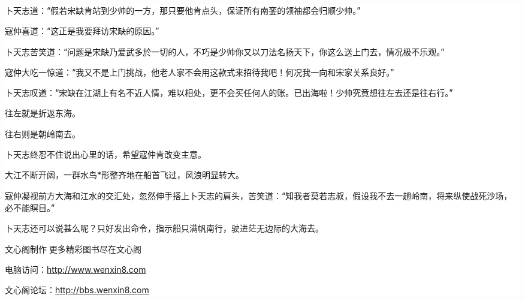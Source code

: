 卜天志道：“假若宋缺肯站到少帅的一方，那只要他肯点头，保证所有南銮的领袖都会归顺少帅。”

寇仲喜道：“这正是我要拜访宋缺的原因。”

卜天志苦笑道：“问题是宋缺乃爱武多於一切的人，不巧是少帅你又以刀法名扬天下，你这么送上门去，情况极不乐观。”

寇仲大吃一惊道：“我又不是上门挑战，他老人家不会用这款式来招待我吧！何况我一向和宋家关系良好。”

卜天志叹道：“宋缺在江湖上有名不近人情，难以相处，更不会买任何人的账。已出海啦！少帅究竟想往左去还是往右行。”

往左就是折返东海。

往右则是朝岭南去。

卜天志终忍不住说出心里的话，希望寇仲肯改变主意。

大江不断开阔，一群水鸟*形整齐地在船首飞过，风浪明显转大。

寇仲凝视前方大海和江水的交汇处，忽然伸手搭上卜天志的肩头，苦笑道：“知我者莫若志叔，假设我不去一趟岭南，将来纵使战死沙场，必不能瞑目。”

卜天志还可以说甚么呢？只好发出命令，指示船只满帆南行，驶进茫无边际的大海去。

文心阁制作 更多精彩图书尽在文心阁

电脑访问：http://www.wenxin8.com

文心阁论坛：http://bbs.wenxin8.com